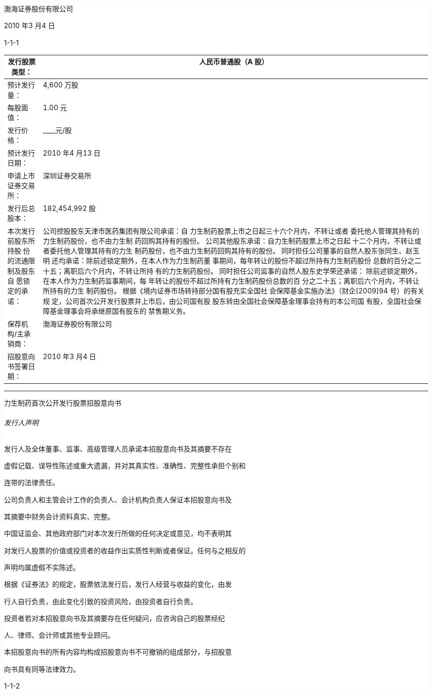 渤海证券股份有限公司

2010 年3 月4 日

1-1-1

|发行股票类型：|人民币普通股（A 股）|
|---|---|
|预计发行量：|4,600 万股|
|每股面值：|1.00 元|
|发行价格：|____元/股|
|预计发行日期：|2010 年4 月13 日|
|申请上市证券交易所：|深圳证券交易所|
|发行后总股本：|182,454,992 股|
|本次发行前股东所持股 份的流通限制及股东自 愿锁定的承诺：|公司控股股东天津市医药集团有限公司承诺：自 力生制药股票上市之日起三十六个月内，不转让或者 委托他人管理其持有的力生制药股份，也不由力生制 药回购其持有的股份。 公司其他股东承诺：自力生制药股票上市之日起 十二个月内，不转让或者委托他人管理其持有的力生 制药股份，也不由力生制药回购其持有的股份。 同时担任公司董事的自然人股东张同生、赵玉明 还均承诺：除前述锁定期外，在本人作为力生制药董 事期间，每年转让的股份不超过所持有力生制药股份 总数的百分之二十五；离职后六个月内，不转让所持 有的力生制药股份。 同时担任公司监事的自然人股东史学荣还承诺： 除前述锁定期外，在本人作为力生制药监事期间，每 年转让的股份不超过所持有力生制药股份总数的百 分之二十五；离职后六个月内，不转让所持有的力生 制药股份。 根据《境内证券市场转持部分国有股充实全国社 会保障基金实施办法》（财企[2009]94 号）的有关规 定，公司首次公开发行股票并上市后，由公司国有股 股东转由全国社会保障基金理事会持有的本公司国 有股，全国社会保障基金理事会将承继原国有股东的 禁售期义务。|
|保荐机构/主承销商：|渤海证券股份有限公司|
|招股意向书签署日期：|2010 年3 月4 日|


-----

力生制药首次公开发行股票招股意向书

###### 发行人声明

发行人及全体董事、监事、高级管理人员承诺本招股意向书及其摘要不存在

虚假记载、误导性陈述或重大遗漏，并对其真实性、准确性、完整性承担个别和

连带的法律责任。

公司负责人和主管会计工作的负责人、会计机构负责人保证本招股意向书及

其摘要中财务会计资料真实、完整。

中国证监会、其他政府部门对本次发行所做的任何决定或意见，均不表明其

对发行人股票的价值或投资者的收益作出实质性判断或者保证。任何与之相反的

声明均属虚假不实陈述。

根据《证券法》的规定，股票依法发行后，发行人经营与收益的变化，由发

行人自行负责，由此变化引致的投资风险，由投资者自行负责。

投资者若对本招股意向书及其摘要存在任何疑问，应咨询自己的股票经纪

人、律师、会计师或其他专业顾问。

本招股意向书的所有内容均构成招股意向书不可撤销的组成部分，与招股意

向书具有同等法律效力。

1-1-2
